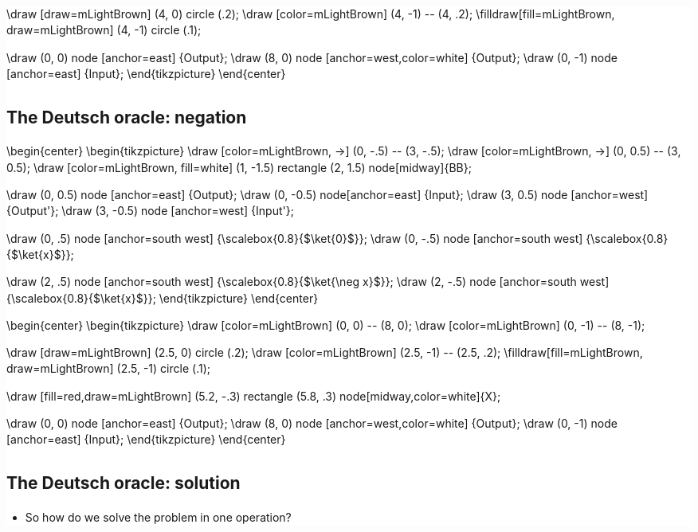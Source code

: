 \draw [draw=mLightBrown] (4, 0) circle (.2);
\draw [color=mLightBrown] (4, -1) -- (4, .2);
\filldraw[fill=mLightBrown, draw=mLightBrown] (4, -1) circle (.1);

\draw (0, 0) node [anchor=east] {Output};
\draw (8, 0) node [anchor=west,color=white] {Output};
\draw (0, -1) node [anchor=east] {Input};
\end{tikzpicture}
\end{center}

## The Deutsch oracle: negation

\begin{center}
\begin{tikzpicture}
\draw [color=mLightBrown, ->] (0, -.5) -- (3, -.5);
\draw [color=mLightBrown, ->] (0, 0.5) -- (3, 0.5);
\draw [color=mLightBrown, fill=white] (1, -1.5) rectangle (2, 1.5) 
node[midway]{BB};

\draw (0, 0.5) node [anchor=east] {Output};
\draw (0, -0.5) node[anchor=east] {Input};
\draw (3, 0.5) node [anchor=west] {Output'};
\draw (3, -0.5) node [anchor=west] {Input'};

\draw (0, .5) node [anchor=south west] {\scalebox{0.8}{$\ket{0}$}};
\draw (0, -.5) node [anchor=south west] {\scalebox{0.8}{$\ket{x}$}};

\draw (2, .5) node [anchor=south west] {\scalebox{0.8}{$\ket{\neg x}$}};
\draw (2, -.5) node [anchor=south west] {\scalebox{0.8}{$\ket{x}$}};
\end{tikzpicture}
\end{center}


\begin{center}
\begin{tikzpicture}
\draw [color=mLightBrown] (0, 0) -- (8, 0);
\draw [color=mLightBrown] (0, -1) -- (8, -1);

\draw [draw=mLightBrown] (2.5, 0) circle (.2);
\draw [color=mLightBrown] (2.5, -1) -- (2.5, .2);
\filldraw[fill=mLightBrown, draw=mLightBrown] (2.5, -1) circle (.1);

\draw [fill=red,draw=mLightBrown] (5.2, -.3) rectangle (5.8, .3) 
node[midway,color=white]{X};

\draw (0, 0) node [anchor=east] {Output};
\draw (8, 0) node [anchor=west,color=white] {Output};
\draw (0, -1) node [anchor=east] {Input};
\end{tikzpicture}
\end{center}

## The Deutsch oracle: solution

- So how do we solve the problem in one operation?
